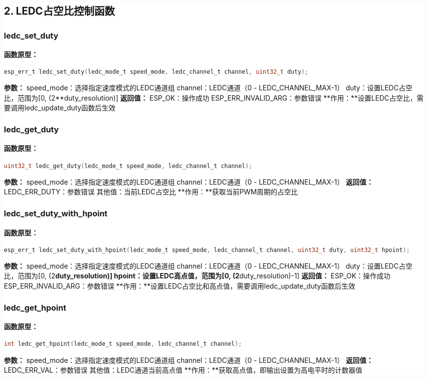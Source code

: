 ## 2. LEDC占空比控制函数

### ledc_set_duty
**函数原型：**
```c
esp_err_t ledc_set_duty(ledc_mode_t speed_mode, ledc_channel_t channel, uint32_t duty);
```
**参数：**
speed_mode：选择指定速度模式的LEDC通道组
channel：LEDC通道（0 - LEDC_CHANNEL_MAX-1）
duty：设置LEDC占空比，范围为[0, (2**duty_resolution)]
**返回值：**
ESP_OK：操作成功
ESP_ERR_INVALID_ARG：参数错误
**作用：**设置LEDC占空比，需要调用ledc_update_duty函数后生效

### ledc_get_duty
**函数原型：**
```c
uint32_t ledc_get_duty(ledc_mode_t speed_mode, ledc_channel_t channel);
```
**参数：**
speed_mode：选择指定速度模式的LEDC通道组
channel：LEDC通道（0 - LEDC_CHANNEL_MAX-1）
**返回值：**
LEDC_ERR_DUTY：参数错误
其他值：当前LEDC占空比
**作用：**获取当前PWM周期的占空比

### ledc_set_duty_with_hpoint
**函数原型：**
```c
esp_err_t ledc_set_duty_with_hpoint(ledc_mode_t speed_mode, ledc_channel_t channel, uint32_t duty, uint32_t hpoint);
```
**参数：**
speed_mode：选择指定速度模式的LEDC通道组
channel：LEDC通道（0 - LEDC_CHANNEL_MAX-1）
duty：设置LEDC占空比，范围为[0, (2**duty_resolution)]
hpoint：设置LEDC高点值，范围为[0, (2**duty_resolution)-1]
**返回值：**
ESP_OK：操作成功
ESP_ERR_INVALID_ARG：参数错误
**作用：**设置LEDC占空比和高点值，需要调用ledc_update_duty函数后生效

### ledc_get_hpoint
**函数原型：**
```c
int ledc_get_hpoint(ledc_mode_t speed_mode, ledc_channel_t channel);
```
**参数：**
speed_mode：选择指定速度模式的LEDC通道组
channel：LEDC通道（0 - LEDC_CHANNEL_MAX-1）
**返回值：**
LEDC_ERR_VAL：参数错误
其他值：LEDC通道当前高点值
**作用：**获取高点值，即输出设置为高电平时的计数器值
